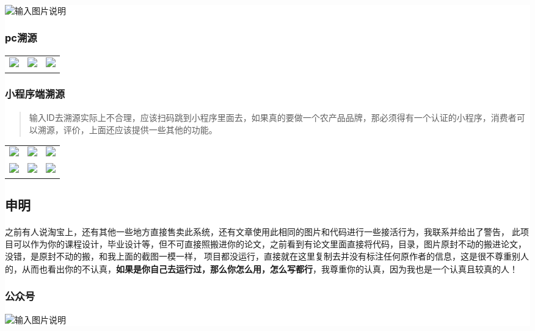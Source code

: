 ![输入图片说明](https://images.gitee.com/uploads/images/2021/0510/104115_bad29fb0_4775150.png "7.png")

### pc溯源
<table>
    <tr>
        <td><img src="https://images.gitee.com/uploads/images/2021/0707/152117_9beee42b_4775150.png"/></td>
        <td><img src="https://images.gitee.com/uploads/images/2021/0707/152129_8e55e697_4775150.png"/></td>
         <td><img src="install-fabric-env/static/img.png"/></td>
    </tr>
</table>


### 小程序端溯源
>  输入ID去溯源实际上不合理，应该扫码跳到小程序里面去，如果真的要做一个农产品品牌，那必须得有一个认证的小程序，消费者可以溯源，评价，上面还应该提供一些其他的功能。

<table>
    <tr>
        <td><img src="https://images.gitee.com/uploads/images/2021/0510/234302_29fe611b_4775150.png"/></td>
        <td><img src="https://images.gitee.com/uploads/images/2021/0510/234335_43fbec55_4775150.png"/></td>
         <td><img src="https://images.gitee.com/uploads/images/2021/0510/234347_e2572d95_4775150.png"/></td>
    </tr>
    <tr>
        <td><img src="https://images.gitee.com/uploads/images/2021/0510/234359_b5bac058_4775150.png"/></td>
        <td><img src="https://images.gitee.com/uploads/images/2021/0510/234413_33dd3e47_4775150.png"/></td>
         <td><img src="https://images.gitee.com/uploads/images/2021/0510/234428_bc064965_4775150.png"/></td>
    </tr>
</table>


## 申明

之前有人说淘宝上，还有其他一些地方直接售卖此系统，还有文章使用此相同的图片和代码进行一些接活行为，我联系并给出了警告，
此项目可以作为你的课程设计，毕业设计等，但不可直接照搬进你的论文，之前看到有论文里面直接将代码，目录，图片原封不动的搬进论文，没错，是原封不动的搬，和我上面的截图一模一样，
项目都没运行，直接就在这里复制去并没有标注任何原作者的信息，这是很不尊重别人的，从而也看出你的不认真，**如果是你自己去运行过，那么你怎么用，怎么写都行**，我尊重你的认真，因为我也是一个认真且较真的人！

### 公众号
![输入图片说明](install-fabric-env/image.png)  